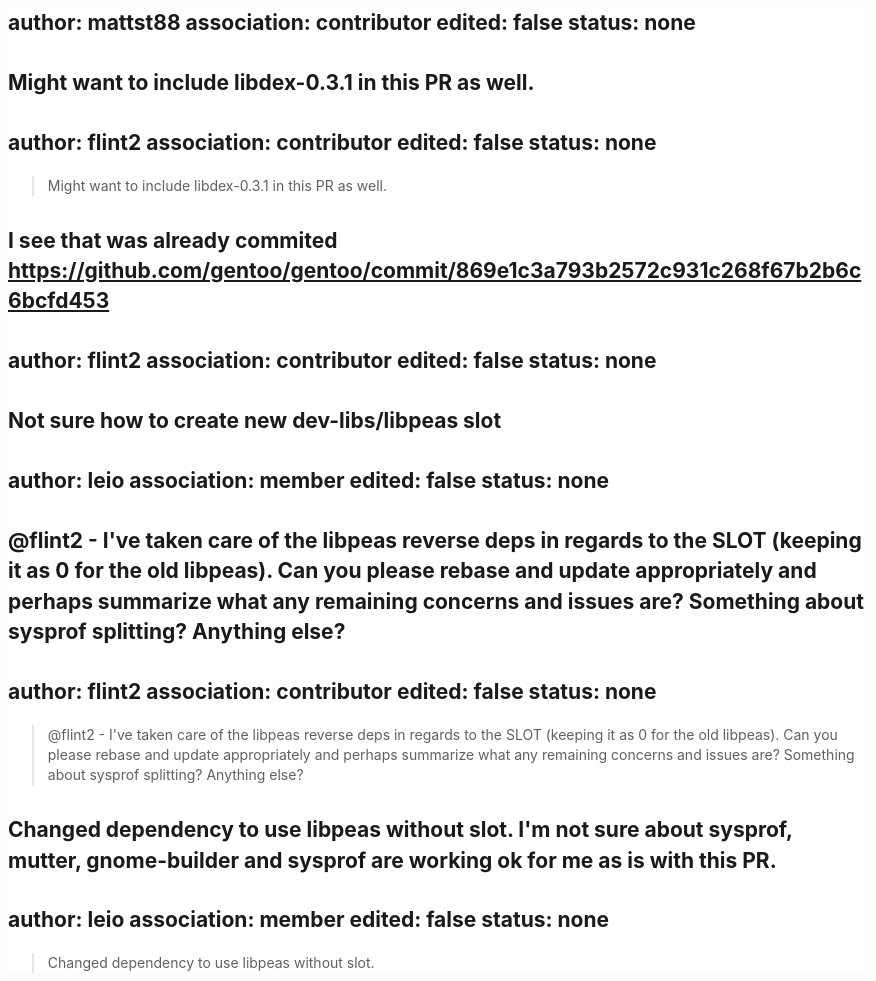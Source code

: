 author:	mattst88
association:	contributor
edited:	false
status:	none
--
Might want to include libdex-0.3.1 in this PR as well.
--
author:	flint2
association:	contributor
edited:	false
status:	none
--
> Might want to include libdex-0.3.1 in this PR as well.

I see that was already commited
https://github.com/gentoo/gentoo/commit/869e1c3a793b2572c931c268f67b2b6c6bcfd453
--
author:	flint2
association:	contributor
edited:	false
status:	none
--
Not sure how to create new dev-libs/libpeas slot
--
author:	leio
association:	member
edited:	false
status:	none
--
@flint2 - I've taken care of the libpeas reverse deps in regards to the SLOT (keeping it as 0 for the old libpeas).
Can you please rebase and update appropriately and perhaps summarize what any remaining concerns and issues are? Something about sysprof splitting? Anything else?
--
author:	flint2
association:	contributor
edited:	false
status:	none
--
> @flint2 - I've taken care of the libpeas reverse deps in regards to the SLOT (keeping it as 0 for the old libpeas). Can you please rebase and update appropriately and perhaps summarize what any remaining concerns and issues are? Something about sysprof splitting? Anything else?

Changed dependency to use libpeas without slot.
I'm not sure about sysprof, mutter, gnome-builder and sysprof are working ok for me as is with this PR.
--
author:	leio
association:	member
edited:	false
status:	none
--
> Changed dependency to use libpeas without slot.
